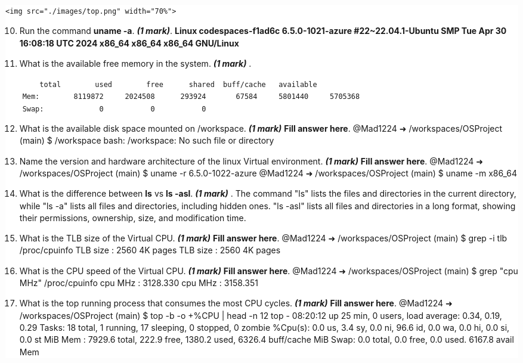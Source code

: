    <img src="./images/top.png" width="70%">

10. Run the command **uname -a**. ***(1 mark)***.
    __Linux codespaces-f1ad6c 6.5.0-1021-azure #22~22.04.1-Ubuntu SMP Tue Apr 30 16:08:18 UTC 2024 x86_64 x86_64 x86_64 GNU/Linux__
  
11. What is the available free memory in the system. ***(1 mark)*** .
```
        total        used        free      shared  buff/cache   available
    Mem:        8119872     2024508      293924       67584     5801440     5705368
    Swap:             0           0           0
```
12. What is the available disk space mounted on /workspace. ***(1 mark)*** __Fill answer here__.
@Mad1224 ➜ /workspaces/OSProject (main) $ /workspace
bash: /workspace: No such file or directory

13. Name the version and hardware architecture of the linux Virtual environment. ***(1 mark)*** __Fill answer here__.
@Mad1224 ➜ /workspaces/OSProject (main) $ uname -r
6.5.0-1022-azure
@Mad1224 ➜ /workspaces/OSProject (main) $ uname -m
x86_64

14. What is the difference between **ls** vs **ls -asl**. ***(1 mark)*** .
    The command "ls" lists the files and directories in the current directory, while "ls -a" lists all files and directories, including hidden ones. "ls -asl" lists all files and directories in a long format, showing their permissions, ownership, size, and modification time.

15. What is the TLB size of the Virtual CPU. ***(1 mark)*** __Fill answer here__.
@Mad1224 ➜ /workspaces/OSProject (main) $ grep -i tlb /proc/cpuinfo
TLB size        : 2560 4K pages
TLB size        : 2560 4K pages

16. What is the CPU speed of the Virtual CPU. ***(1 mark)*** __Fill answer here__.
@Mad1224 ➜ /workspaces/OSProject (main) $ grep "cpu MHz" /proc/cpuinfo
cpu MHz         : 3128.330
cpu MHz         : 3158.351

17. What is the top running process that consumes the most CPU cycles. ***(1 mark)*** __Fill answer here__.
@Mad1224 ➜ /workspaces/OSProject (main) $ top -b -o +%CPU | head -n 12
top - 08:20:12 up 25 min,  0 users,  load average: 0.34, 0.19, 0.29
Tasks:  18 total,   1 running,  17 sleeping,   0 stopped,   0 zombie
%Cpu(s):  0.0 us,  3.4 sy,  0.0 ni, 96.6 id,  0.0 wa,  0.0 hi,  0.0 si,  0.0 st
MiB Mem :   7929.6 total,    222.9 free,   1380.2 used,   6326.4 buff/cache
MiB Swap:      0.0 total,      0.0 free,      0.0 used.   6167.8 avail Mem 
